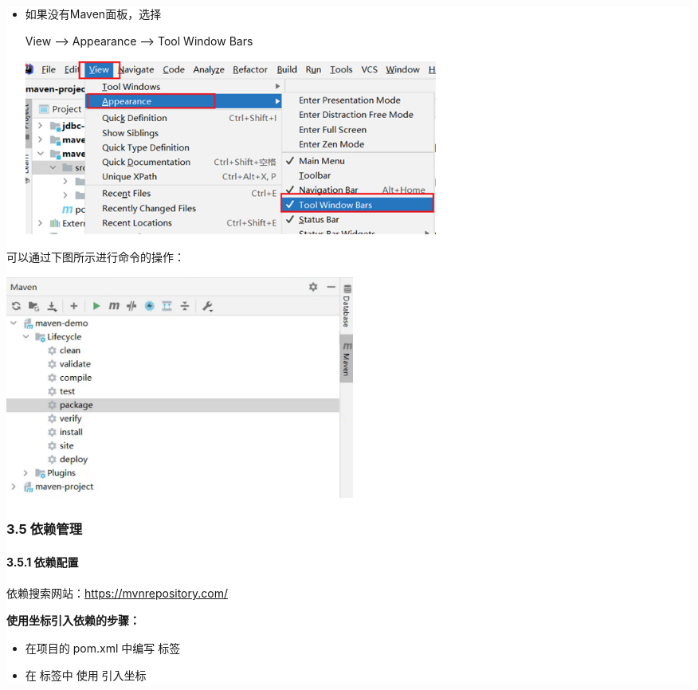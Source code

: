 
* 如果没有Maven面板，选择

  View --> Appearance --> Tool Window Bars

  <img src="assets/image-20210726182634466.png" alt="image-20210726182634466" style="zoom:80%;" />



可以通过下图所示进行命令的操作：

<img src="assets/image-20210726182902961.png" alt="image-20210726182902961" style="zoom:80%;" />

### 3.5 依赖管理

#### 3.5.1 依赖配置

依赖搜索网站：https://mvnrepository.com/

**使用坐标引入依赖的步骤：**

* 在项目的 pom.xml 中编写 <dependencies> 标签

* 在 <dependencies> 标签中 使用 <dependency> 引入坐标
